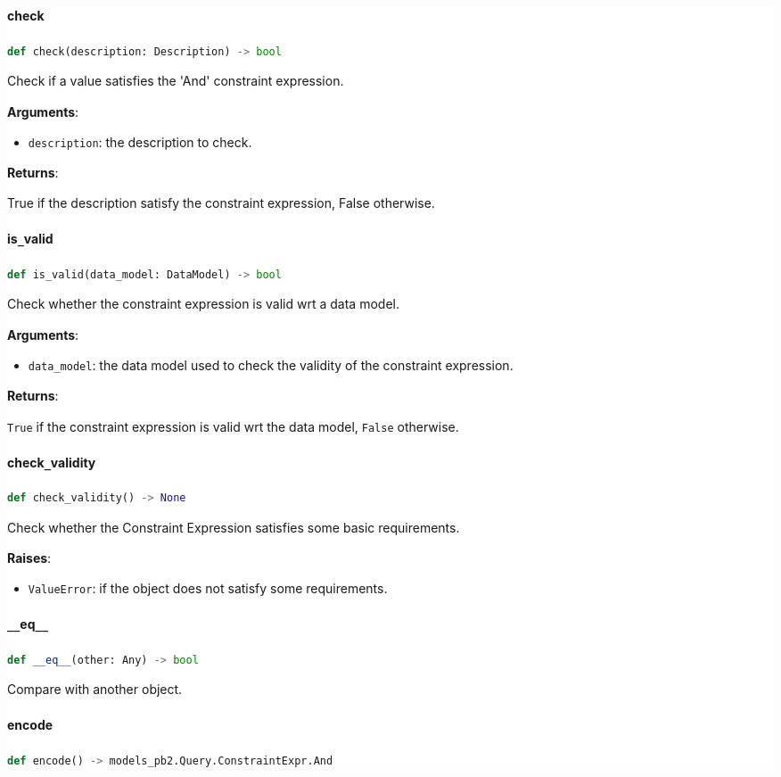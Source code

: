 #### check

```python
def check(description: Description) -> bool
```

Check if a value satisfies the 'And' constraint expression.

**Arguments**:

- `description`: the description to check.

**Returns**:

True if the description satisfy the constraint expression, False otherwise.

<a id="aea.helpers.search.models.And.is_valid"></a>

#### is`_`valid

```python
def is_valid(data_model: DataModel) -> bool
```

Check whether the constraint expression is valid wrt a data model.

**Arguments**:

- `data_model`: the data model used to check the validity of the constraint expression.

**Returns**:

``True`` if the constraint expression is valid wrt the data model, ``False`` otherwise.

<a id="aea.helpers.search.models.And.check_validity"></a>

#### check`_`validity

```python
def check_validity() -> None
```

Check whether the Constraint Expression satisfies some basic requirements.

**Raises**:

- `ValueError`: if the object does not satisfy some requirements.

<a id="aea.helpers.search.models.And.__eq__"></a>

#### `__`eq`__`

```python
def __eq__(other: Any) -> bool
```

Compare with another object.

<a id="aea.helpers.search.models.And.encode"></a>

#### encode

```python
def encode() -> models_pb2.Query.ConstraintExpr.And
```
